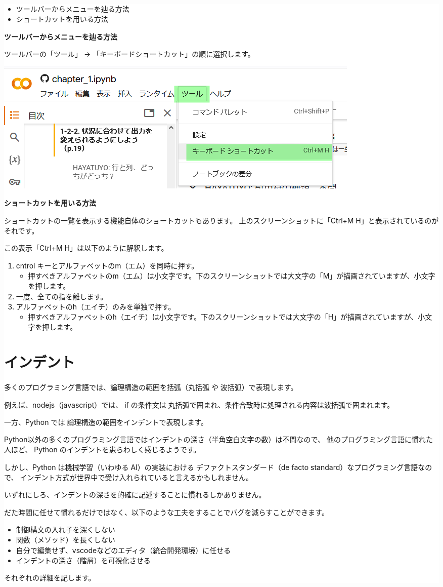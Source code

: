- ツールバーからメニューを辿る方法
- ショートカットを用いる方法

****ツールバーからメニューを辿る方法****

ツールバーの「ツール」 → 「キーボードショートカット」の順に選択します。

<img src="./20240821_ショートカット一覧の表示方法.png" alt="Google Colaboratory において、キーボードショートカットの一覧を表示するためにツールバー上の選択すべき項目" />

****ショートカットを用いる方法****

ショートカットの一覧を表示する機能自体のショートカットもあります。 上のスクリーンショットに「Ctrl+M H」と表示されているのがそれです。

この表示「Ctrl+M H」は以下のように解釈します。

1.  cntrol キーとアルファベットのm（エム）を同時に押す。
    - 押すべきアルファベットのm（エム）は小文字です。下のスクリーンショットでは大文字の「M」が描画されていますが、小文字を押します。
2.  一度、全ての指を離します。
3.  アルファベットのh（エイチ）のみを単独で押す。
    - 押すべきアルファベットのh（エイチ）は小文字です。下のスクリーンショットでは大文字の「H」が描画されていますが、小文字を押します。

# インデント

多くのプログラミング言語では、論理構造の範囲を括弧（丸括弧 や 波括弧）で表現します。

例えば、nodejs（javascript）では、 if の条件文は 丸括弧で囲まれ、条件合致時に処理される内容は波括弧で囲まれます。

一方、Python では 論理構造の範囲をインデントで表現します。

Python以外の多くのプログラミング言語ではインデントの深さ（半角空白文字の数）は不問なので、 他のプログラミング言語に慣れた人ほど、 Python のインデントを患らわしく感じるようです。

しかし、Python は機械学習（いわゆる AI）の実装における デファクトスタンダード（de facto standard）なプログラミング言語なので、 インデント方式が世界中で受け入れられていると言えるかもしれません。

いずれにしろ、インデントの深さを的確に記述することに慣れるしかありません。

だた時間に任せて慣れるだけではなく、以下のような工夫をすることでバグを減らすことができます。

- 制御構文の入れ子を深くしない
- 関数（メソッド）を長くしない
- 自分で編集せず、vscodeなどのエディタ（統合開発環境）に任せる
- インデントの深さ（階層）を可視化させる

それぞれの詳細を記します。
